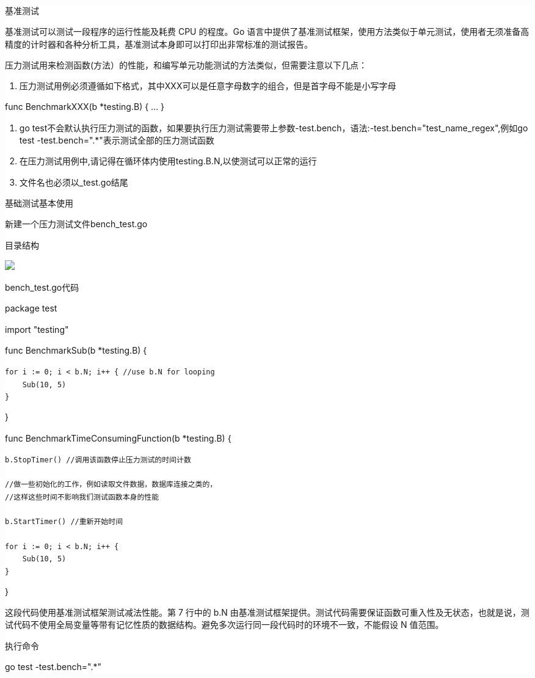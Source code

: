 
基准测试

基准测试可以测试一段程序的运行性能及耗费 CPU 的程度。Go 语言中提供了基准测试框架，使用方法类似于单元测试，使用者无须准备高精度的计时器和各种分析工具，基准测试本身即可以打印出非常标准的测试报告。

压力测试用来检测函数(方法）的性能，和编写单元功能测试的方法类似，但需要注意以下几点：

1. 压力测试用例必须遵循如下格式，其中XXX可以是任意字母数字的组合，但是首字母不能是小写字母

func BenchmarkXXX(b *testing.B) { ... }


1. go test不会默认执行压力测试的函数，如果要执行压力测试需要带上参数-test.bench，语法:-test.bench="test_name_regex",例如go test -test.bench=".*"表示测试全部的压力测试函数

1. 在压力测试用例中,请记得在循环体内使用testing.B.N,以使测试可以正常的运行

1. 文件名也必须以_test.go结尾

基础测试基本使用

新建一个压力测试文件bench_test.go

目录结构

![](https://gitee.com/hxc8/images7/raw/master/img/202407190753124.jpg)

bench_test.go代码

package test

import "testing"

func BenchmarkSub(b *testing.B) {

	for i := 0; i < b.N; i++ { //use b.N for looping
		Sub(10, 5)
	}
}

func BenchmarkTimeConsumingFunction(b *testing.B) {
	
	b.StopTimer() //调用该函数停止压力测试的时间计数
	
	//做一些初始化的工作，例如读取文件数据，数据库连接之类的，
	//这样这些时间不影响我们测试函数本身的性能
	
	b.StartTimer() //重新开始时间
	
	for i := 0; i < b.N; i++ {
		Sub(10, 5)
	}
}


这段代码使用基准测试框架测试减法性能。第 7 行中的 b.N 由基准测试框架提供。测试代码需要保证函数可重入性及无状态，也就是说，测试代码不使用全局变量等带有记忆性质的数据结构。避免多次运行同一段代码时的环境不一致，不能假设 N 值范围。

执行命令

go test -test.bench=".*"
